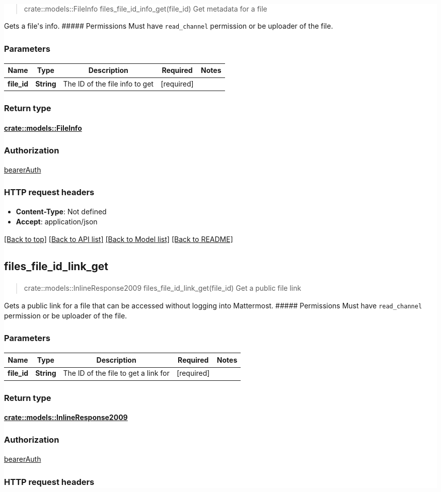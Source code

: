 > crate::models::FileInfo files_file_id_info_get(file_id)
Get metadata for a file

Gets a file's info. ##### Permissions Must have `read_channel` permission or be uploader of the file. 

### Parameters


Name | Type | Description  | Required | Notes
------------- | ------------- | ------------- | ------------- | -------------
**file_id** | **String** | The ID of the file info to get | [required] |

### Return type

[**crate::models::FileInfo**](FileInfo.md)

### Authorization

[bearerAuth](../README.md#bearerAuth)

### HTTP request headers

- **Content-Type**: Not defined
- **Accept**: application/json

[[Back to top]](#) [[Back to API list]](../README.md#documentation-for-api-endpoints) [[Back to Model list]](../README.md#documentation-for-models) [[Back to README]](../README.md)


## files_file_id_link_get

> crate::models::InlineResponse2009 files_file_id_link_get(file_id)
Get a public file link

Gets a public link for a file that can be accessed without logging into Mattermost. ##### Permissions Must have `read_channel` permission or be uploader of the file. 

### Parameters


Name | Type | Description  | Required | Notes
------------- | ------------- | ------------- | ------------- | -------------
**file_id** | **String** | The ID of the file to get a link for | [required] |

### Return type

[**crate::models::InlineResponse2009**](inline_response_200_9.md)

### Authorization

[bearerAuth](../README.md#bearerAuth)

### HTTP request headers
